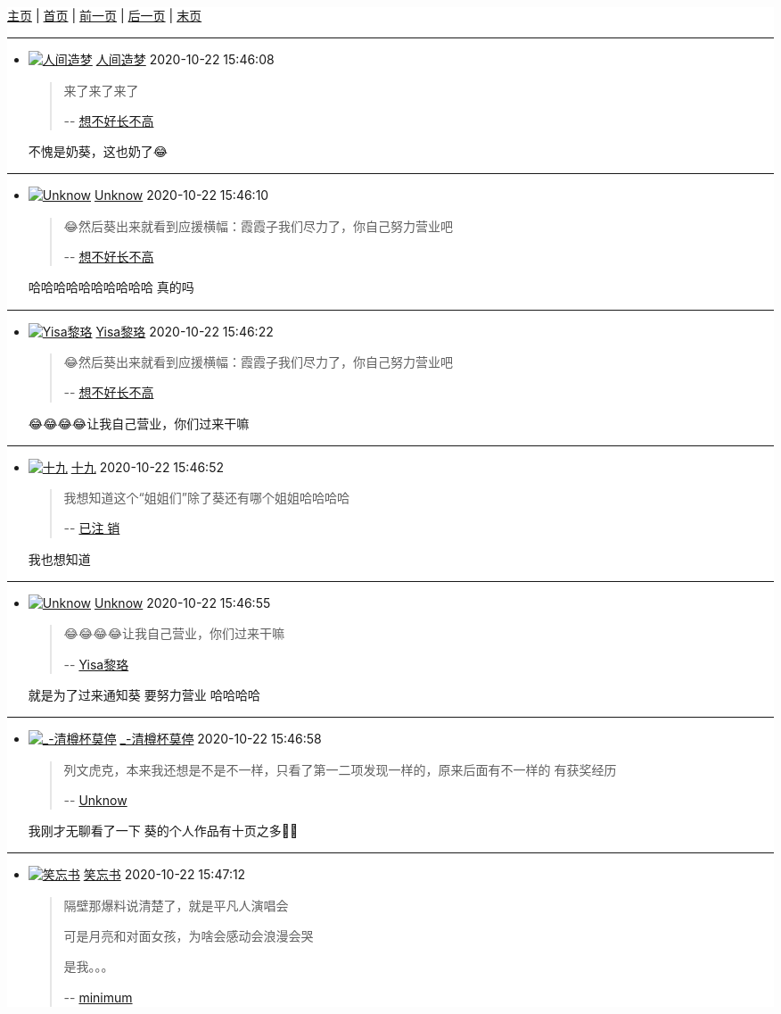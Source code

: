 
[主页](./main.md "main.md") | [首页](./comments1-100.md "comments1-100.md") | [前一页](./comments4001-4100.md "comments4001-4100.md") | [后一页](./comments4201-4300.md "comments4201-4300.md") | [末页](./comments10601-10700.md "comments10601-10700.md")  

---
* [![人间造梦](https://img9.doubanio.com/icon/u205824373-4.jpg)](https://www.douban.com/people/205824373/)    [人间造梦](https://www.douban.com/people/205824373/)    2020-10-22 15:46:08  
  >来了来了来了  
  >
  >-- [想不好长不高](https://www.douban.com/people/4098918/)  
  
  不愧是奶葵，这也奶了😂  
---
* [![Unknow](https://img9.doubanio.com/icon/u219306324-4.jpg)](https://www.douban.com/people/219306324/)    [Unknow](https://www.douban.com/people/219306324/)    2020-10-22 15:46:10  
  >😂然后葵出来就看到应援横幅：霞霞子我们尽力了，你自己努力营业吧  
  >
  >-- [想不好长不高](https://www.douban.com/people/4098918/)  
  
  哈哈哈哈哈哈哈哈哈哈  真的吗  
---
* [![Yisa黎珞](https://img3.doubanio.com/icon/u217273308-1.jpg)](https://www.douban.com/people/217273308/)    [Yisa黎珞](https://www.douban.com/people/217273308/)    2020-10-22 15:46:22  
  >😂然后葵出来就看到应援横幅：霞霞子我们尽力了，你自己努力营业吧  
  >
  >-- [想不好长不高](https://www.douban.com/people/4098918/)  
  
  😂😂😂😂让我自己营业，你们过来干嘛  
---
* [![十九](https://img2.doubanio.com/icon/u115373007-23.jpg)](https://www.douban.com/people/115373007/)    [十九](https://www.douban.com/people/115373007/)    2020-10-22 15:46:52  
  >我想知道这个“姐姐们”除了葵还有哪个姐姐哈哈哈哈  
  >
  >-- [已注 销](https://www.douban.com/people/155947097/)  
  
  我也想知道  
---
* [![Unknow](https://img9.doubanio.com/icon/u219306324-4.jpg)](https://www.douban.com/people/219306324/)    [Unknow](https://www.douban.com/people/219306324/)    2020-10-22 15:46:55  
  >😂😂😂😂让我自己营业，你们过来干嘛  
  >
  >-- [Yisa黎珞](https://www.douban.com/people/217273308/)  
  
  就是为了过来通知葵 要努力营业 哈哈哈哈  
---
* [![_-清樽杯莫停](https://img2.doubanio.com/icon/u161592149-2.jpg)](https://www.douban.com/people/161592149/)    [_-清樽杯莫停](https://www.douban.com/people/161592149/)    2020-10-22 15:46:58  
  >列文虎克，本来我还想是不是不一样，只看了第一二项发现一样的，原来后面有不一样的 有获奖经历  
  >
  >-- [Unknow](https://www.douban.com/people/219306324/)  
  
  我刚才无聊看了一下 葵的个人作品有十页之多🐶🐶  
---
* [![笑忘书](https://img2.doubanio.com/icon/u40401623-2.jpg)](https://www.douban.com/people/40401623/)    [笑忘书](https://www.douban.com/people/40401623/)    2020-10-22 15:47:12  
  >隔壁那爆料说清楚了，就是平凡人演唱会  
  >  
  >可是月亮和对面女孩，为啥会感动会浪漫会哭  
  >  
  >是我。。。  
  >
  >-- [minimum](https://www.douban.com/people/218236166/)  
  